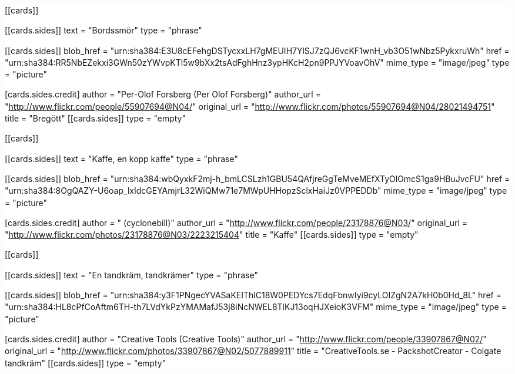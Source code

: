 [[cards]]

[[cards.sides]]
text = "Bordssmör"
type = "phrase"

[[cards.sides]]
blob_href = "urn:sha384:E3U8cEFehgDSTycxxLH7gMEUIH7YlSJ7zQJ6vcKF1wnH_vb3O51wNbz5PykxruWh"
href = "urn:sha384:RR5NbEZekxi3GWn50zYWvpKTl5w9bXx2tsAdFghHnz3ypHKcH2pn9PPJYVoavOhV"
mime_type = "image/jpeg"
type = "picture"

[cards.sides.credit]
author = "Per-Olof Forsberg (Per Olof Forsberg)"
author_url = "http://www.flickr.com/people/55907694@N04/"
original_url = "http://www.flickr.com/photos/55907694@N04/28021494751"
title = "Bregött"
[[cards.sides]]
type = "empty"

[[cards]]

[[cards.sides]]
text = "Kaffe, en kopp kaffe"
type = "phrase"

[[cards.sides]]
blob_href = "urn:sha384:wbQyxkF2mj-h_bmLCSLzh1GBU54QAfjreGgTeMveMEfXTyOlOmcS1ga9HBuJvcFU"
href = "urn:sha384:8OgQAZY-U6oap_lxIdcGEYAmjrL32WiQMw71e7MWpUHHopzSclxHaiJz0VPPEDDb"
mime_type = "image/jpeg"
type = "picture"

[cards.sides.credit]
author = " (cyclonebill)"
author_url = "http://www.flickr.com/people/23178876@N03/"
original_url = "http://www.flickr.com/photos/23178876@N03/2223215404"
title = "Kaffe"
[[cards.sides]]
type = "empty"

[[cards]]

[[cards.sides]]
text = "En tandkräm, tandkrämer"
type = "phrase"

[[cards.sides]]
blob_href = "urn:sha384:y3F1PNgecYVASaKEIThlC18W0PEDYcs7EdqFbnwIyi9cyLOIZgN2A7kH0b0Hd_8L"
href = "urn:sha384:HL8cPfCoAftm6TH-th7LVdYkPzYMAMafJ53j8iNcNWEL8TlKJ13oqHJXeioK3VFM"
mime_type = "image/jpeg"
type = "picture"

[cards.sides.credit]
author = "Creative Tools (Creative Tools)"
author_url = "http://www.flickr.com/people/33907867@N02/"
original_url = "http://www.flickr.com/photos/33907867@N02/5077889911"
title = "CreativeTools.se - PackshotCreator - Colgate tandkräm"
[[cards.sides]]
type = "empty"
